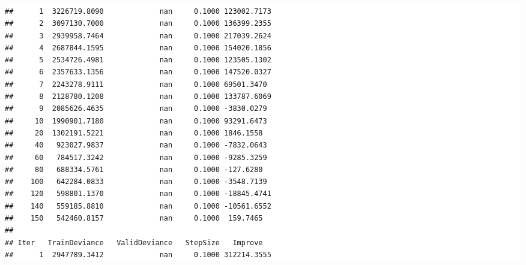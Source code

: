     ##      1  3226719.8090             nan     0.1000 123002.7173
    ##      2  3097130.7000             nan     0.1000 136399.2355
    ##      3  2939958.7464             nan     0.1000 217039.2624
    ##      4  2687844.1595             nan     0.1000 154020.1856
    ##      5  2534726.4981             nan     0.1000 123505.1302
    ##      6  2357633.1356             nan     0.1000 147520.0327
    ##      7  2243278.9111             nan     0.1000 69501.3470
    ##      8  2128780.1208             nan     0.1000 133787.6069
    ##      9  2085626.4635             nan     0.1000 -3830.0279
    ##     10  1990901.7180             nan     0.1000 93291.6473
    ##     20  1302191.5221             nan     0.1000 1846.1558
    ##     40   923027.9837             nan     0.1000 -7832.0643
    ##     60   784517.3242             nan     0.1000 -9285.3259
    ##     80   688334.5761             nan     0.1000 -127.6280
    ##    100   642284.0833             nan     0.1000 -3548.7139
    ##    120   598801.1370             nan     0.1000 -18845.4741
    ##    140   559185.8810             nan     0.1000 -10561.6552
    ##    150   542460.8157             nan     0.1000  159.7465
    ## 
    ## Iter   TrainDeviance   ValidDeviance   StepSize   Improve
    ##      1  2947789.3412             nan     0.1000 312214.3555